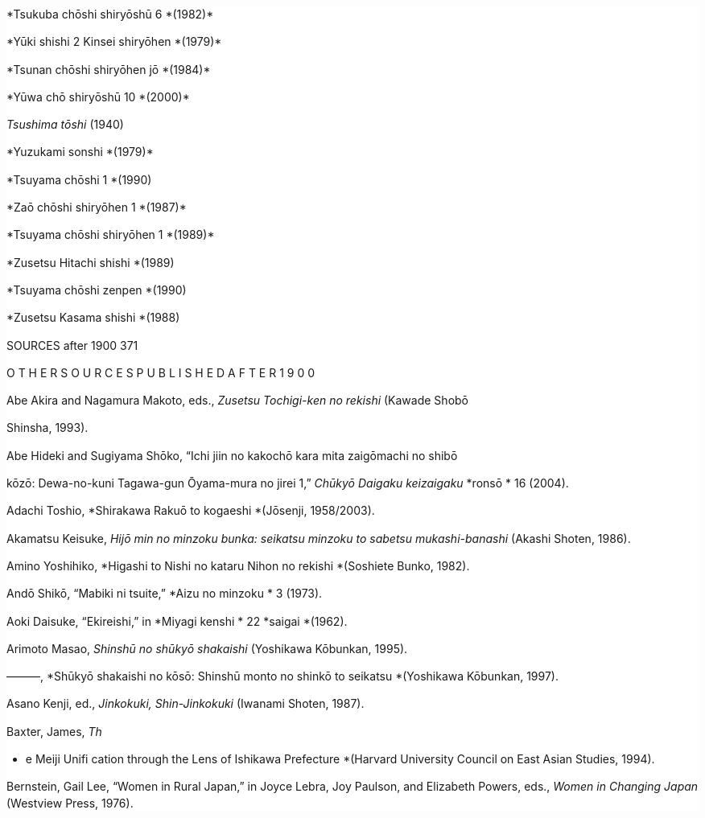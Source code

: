 *Tsukuba chōshi shiryōshū 6 *\(1982\)\*

*Yūki shishi 2 Kinsei shiryōhen *\(1979\)\*

*Tsunan chōshi shiryōhen jō *\(1984\)\*

*Yūwa chō shiryōshū 10 *\(2000\)\*

*Tsushima tōshi* \(1940\)

*Yuzukami sonshi *\(1979\)\*

*Tsuyama chōshi 1 *\(1990\)

*Zaō chōshi shiryōhen 1 *\(1987\)\*

*Tsuyama chōshi shiryōhen 1 *\(1989\)\*

*Zusetsu Hitachi shishi *\(1989\)

*Tsuyama chōshi zenpen *\(1990\)

*Zusetsu Kasama shishi *\(1988\)

 

 

SOURCES after 1900 371

O T H E R S O U R C E S P U B L I S H E D A F T E R 1 9 0 0

Abe Akira and Nagamura Makoto, eds., *Zusetsu Tochigi-ken no rekishi* \(Kawade Shobō 

Shinsha, 1993\). 

Abe Hideki and Sugiyama Shōko, “Ichi jiin no kakochō kara mita zaigōmachi no shibō 

kōzō: Dewa-no-kuni Tagawa-gun Ōyama-mura no jirei 1,” *Chūkyō Daigaku keizaigaku* *ronsō * 16 \(2004\). 

Adachi Toshio, *Shirakawa Rakuō to kogaeshi *\(Jōsenji, 1958/2003\). 

Akamatsu Keisuke, *Hijō min no minzoku bunka: seikatsu minzoku to sabetsu mukashi-banashi* \(Akashi Shoten, 1986\). 

Amino Yoshihiko, *Higashi to Nishi no kataru Nihon no rekishi *\(Soshiete Bunko, 1982\). 

Andō Shikō, “Mabiki ni tsuite,” *Aizu no minzoku * 3 \(1973\). 

Aoki Daisuke, “Ekireishi,” in *Miyagi kenshi * 22 *saigai *\(1962\). 

Arimoto Masao, *Shinshū no shūkyō shakaishi* \(Yoshikawa Kōbunkan, 1995\). 

———, *Shūkyō shakaishi no kōsō: Shinshū monto no shinkō to seikatsu *\(Yoshikawa Kōbunkan, 1997\). 

Asano Kenji, ed., *Jinkokuki, Shin-Jinkokuki* \(Iwanami Shoten, 1987\). 

Baxter, James, *Th*

* e Meiji Unifi cation through the Lens of Ishikawa Prefecture *\(Harvard University Council on East Asian Studies, 1994\). 

Bernstein, Gail Lee, “Women in Rural Japan,” in Joyce Lebra, Joy Paulson, and Elizabeth Powers, eds., *Women in Changing Japan* \(Westview Press, 1976\). 
